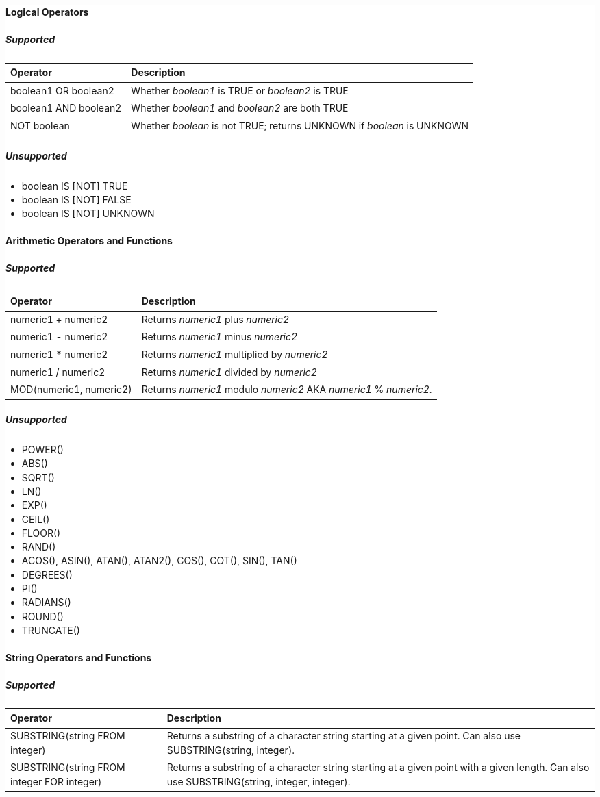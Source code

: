 #### Logical Operators
##### Supported
| Operator               | Description
|:---------------------- |:-----------
| boolean1 OR boolean2   | Whether *boolean1* is TRUE or *boolean2* is TRUE
| boolean1 AND boolean2  | Whether *boolean1* and *boolean2* are both TRUE
| NOT boolean            | Whether *boolean* is not TRUE; returns UNKNOWN if *boolean* is UNKNOWN

##### Unsupported 
- boolean IS [NOT] TRUE
- boolean IS [NOT] FALSE
- boolean IS [NOT] UNKNOWN

#### Arithmetic Operators and Functions
##### Supported
| Operator                  | Description
|:------------------------- |:-----------
| numeric1 + numeric2       | Returns *numeric1* plus *numeric2*
| numeric1 - numeric2       | Returns *numeric1* minus *numeric2*
| numeric1 * numeric2       | Returns *numeric1* multiplied by *numeric2*
| numeric1 / numeric2       | Returns *numeric1* divided by *numeric2*
| MOD(numeric1, numeric2)   | Returns *numeric1* modulo *numeric2* AKA *numeric1* % *numeric2*.

##### Unsupported 
- POWER()
- ABS()
- SQRT()
- LN()
- EXP()
- CEIL()
- FLOOR()
- RAND()
- ACOS(), ASIN(), ATAN(), ATAN2(), COS(), COT(), SIN(), TAN()
- DEGREES()
- PI()
- RADIANS()
- ROUND()
- TRUNCATE()
#### String Operators and Functions 
##### Supported
| Operator                                   | Description
|:-------------------------------------------|:-----------
| SUBSTRING(string FROM integer)             | Returns a substring of a character string starting at a given point. Can also use SUBSTRING(string, integer).
| SUBSTRING(string FROM integer FOR integer) | Returns a substring of a character string starting at a given point with a given length. Can also use SUBSTRING(string, integer, integer).
